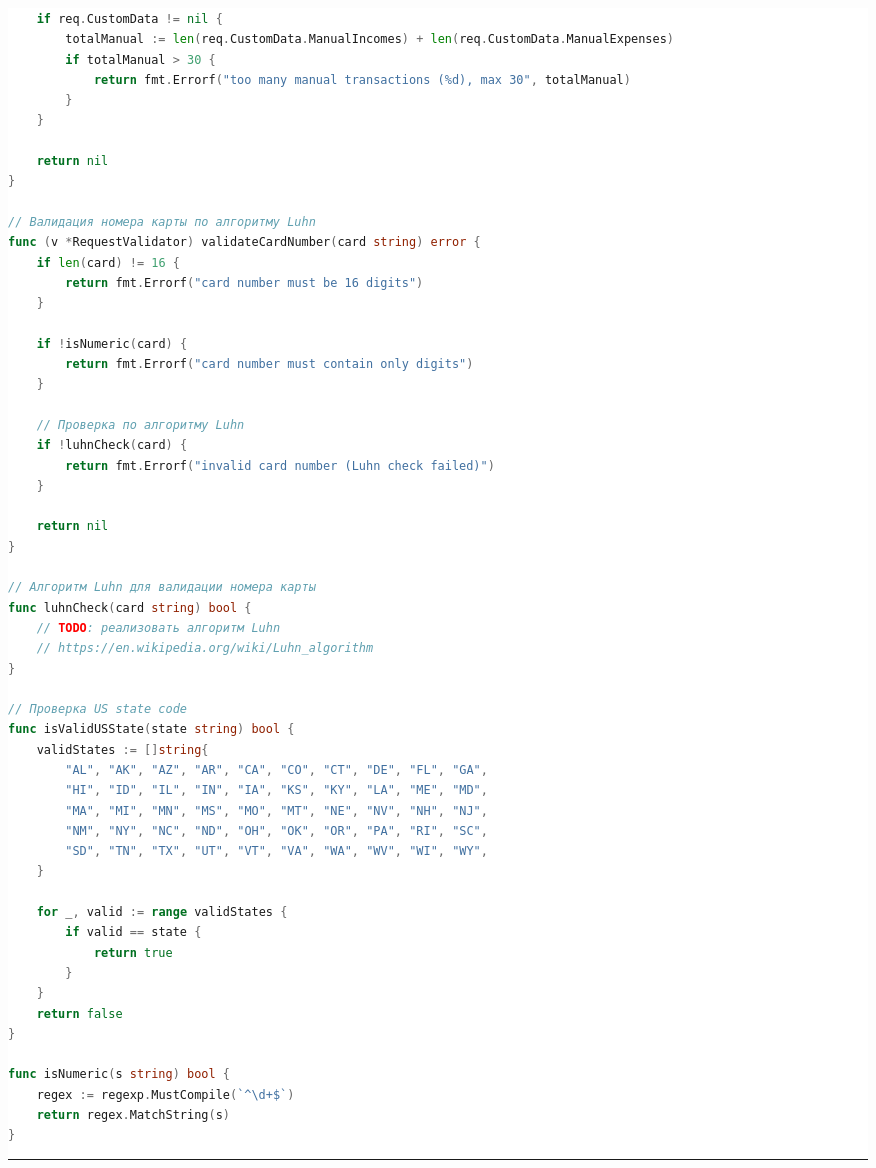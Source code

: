 ```go
    if req.CustomData != nil {
        totalManual := len(req.CustomData.ManualIncomes) + len(req.CustomData.ManualExpenses)
        if totalManual > 30 {
            return fmt.Errorf("too many manual transactions (%d), max 30", totalManual)
        }
    }
    
    return nil
}

// Валидация номера карты по алгоритму Luhn
func (v *RequestValidator) validateCardNumber(card string) error {
    if len(card) != 16 {
        return fmt.Errorf("card number must be 16 digits")
    }
    
    if !isNumeric(card) {
        return fmt.Errorf("card number must contain only digits")
    }
    
    // Проверка по алгоритму Luhn
    if !luhnCheck(card) {
        return fmt.Errorf("invalid card number (Luhn check failed)")
    }
    
    return nil
}

// Алгоритм Luhn для валидации номера карты
func luhnCheck(card string) bool {
    // TODO: реализовать алгоритм Luhn
    // https://en.wikipedia.org/wiki/Luhn_algorithm
}

// Проверка US state code
func isValidUSState(state string) bool {
    validStates := []string{
        "AL", "AK", "AZ", "AR", "CA", "CO", "CT", "DE", "FL", "GA",
        "HI", "ID", "IL", "IN", "IA", "KS", "KY", "LA", "ME", "MD",
        "MA", "MI", "MN", "MS", "MO", "MT", "NE", "NV", "NH", "NJ",
        "NM", "NY", "NC", "ND", "OH", "OK", "OR", "PA", "RI", "SC",
        "SD", "TN", "TX", "UT", "VT", "VA", "WA", "WV", "WI", "WY",
    }
    
    for _, valid := range validStates {
        if valid == state {
            return true
        }
    }
    return false
}

func isNumeric(s string) bool {
    regex := regexp.MustCompile(`^\d+$`)
    return regex.MatchString(s)
}
```

---